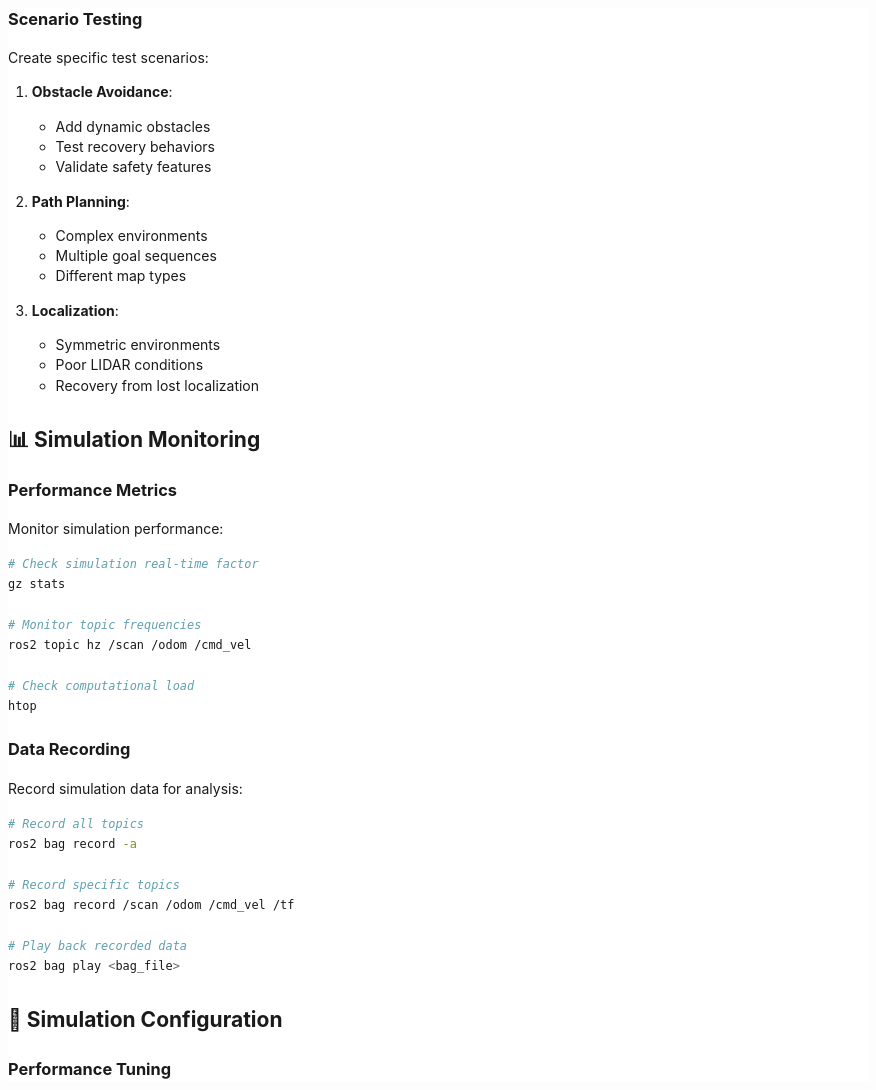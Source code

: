 ### Scenario Testing
Create specific test scenarios:

1. **Obstacle Avoidance**:
   - Add dynamic obstacles
   - Test recovery behaviors
   - Validate safety features

2. **Path Planning**:
   - Complex environments
   - Multiple goal sequences
   - Different map types

3. **Localization**:
   - Symmetric environments
   - Poor LIDAR conditions
   - Recovery from lost localization

## 📊 Simulation Monitoring

### Performance Metrics
Monitor simulation performance:

```bash
# Check simulation real-time factor
gz stats

# Monitor topic frequencies
ros2 topic hz /scan /odom /cmd_vel

# Check computational load
htop
```

### Data Recording
Record simulation data for analysis:

```bash
# Record all topics
ros2 bag record -a

# Record specific topics
ros2 bag record /scan /odom /cmd_vel /tf

# Play back recorded data
ros2 bag play <bag_file>
```

## 🔧 Simulation Configuration

### Performance Tuning
